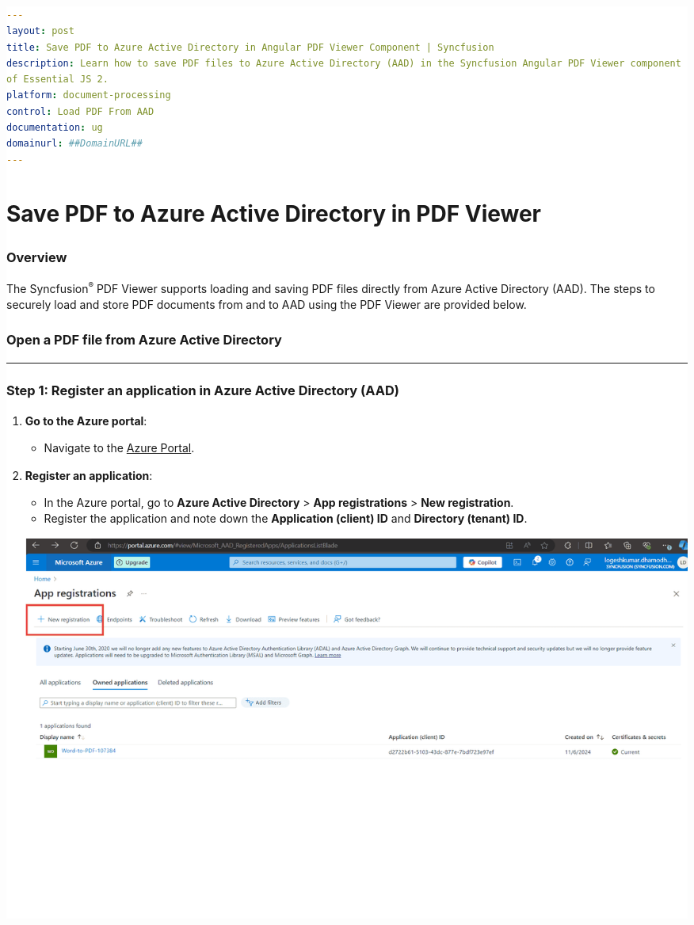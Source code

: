```yaml
---
layout: post
title: Save PDF to Azure Active Directory in Angular PDF Viewer Component | Syncfusion
description: Learn how to save PDF files to Azure Active Directory (AAD) in the Syncfusion Angular PDF Viewer component of Essential JS 2.
platform: document-processing
control: Load PDF From AAD
documentation: ug
domainurl: ##DomainURL##
---
```


# Save PDF to Azure Active Directory in PDF Viewer

### Overview

The Syncfusion<sup style="font-size:70%">&reg;</sup> PDF Viewer supports loading and saving PDF files directly from Azure Active Directory (AAD). The steps to securely load and store PDF documents from and to AAD using the PDF Viewer are provided below.

### Open a PDF file from Azure Active Directory

---

### Step 1: Register an application in Azure Active Directory (AAD)

1. **Go to the Azure portal**:
   - Navigate to the [Azure Portal](https://portal.azure.com).

2. **Register an application**:
   - In the Azure portal, go to **Azure Active Directory** > **App registrations** > **New registration**.
   - Register the application and note down the **Application (client) ID** and **Directory (tenant) ID**.

   ![app-registration](../images/app-registration.png)

